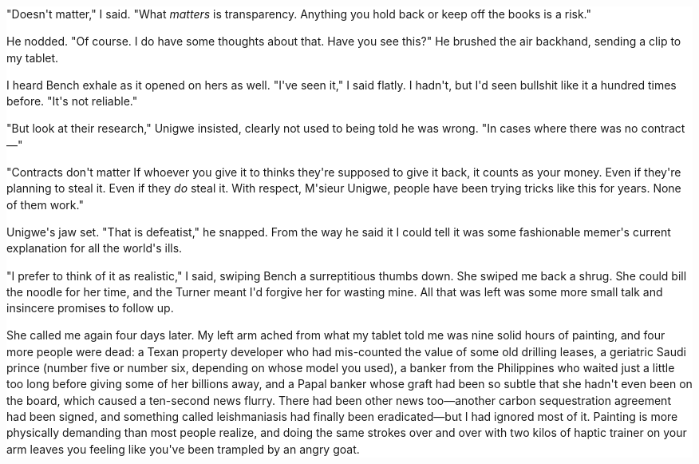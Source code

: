 "Doesn't matter," I said.
"What *matters* is transparency.
Anything you hold back or keep off the books is a risk."

He nodded.
"Of course.
I do have some thoughts about that.
Have you see this?"
He brushed the air backhand,
sending a clip to my tablet.

I heard Bench exhale as it opened on hers as well.
"I've seen it,"
I said flatly.
I hadn't,
but I'd seen bullshit like it a hundred times before.
"It's not reliable."

"But look at their research,"
Unigwe insisted,
clearly not used to being told he was wrong.
"In cases where there was no contract—"

"Contracts don't matter
If whoever you give it to thinks they're supposed to give it back,
it counts as your money.
Even if they're planning to steal it.
Even if they *do* steal it.
With respect,
M'sieur Unigwe,
people have been trying tricks like this for years.
None of them work."

Unigwe's jaw set.
"That is defeatist," he snapped.
From the way he said it
I could tell it was some fashionable memer's current explanation
for all the world's ills.

"I prefer to think of it as realistic," I said,
swiping Bench a surreptitious thumbs down.
She swiped me back a shrug.
She could bill the noodle for her time,
and the Turner meant I'd forgive her for wasting mine.
All that was left was some more small talk
and insincere promises to follow up.

She called me again four days later.
My left arm ached from what my tablet told me was nine solid hours of painting,
and four more people were dead:
a Texan property developer who had mis-counted the value of some old drilling leases,
a geriatric Saudi prince (number five or number six, depending on whose model you used),
a banker from the Philippines who waited just a little too long before giving some of her billions away,
and a Papal banker whose graft had been so subtle that she hadn't even been on the board,
which caused a ten-second news flurry.
There had been other news too—another carbon sequestration agreement had been signed,
and something called leishmaniasis had finally been eradicated—but I had ignored most of it.
Painting is more physically demanding than most people realize,
and doing the same strokes over and over with two kilos of haptic trainer on your arm
leaves you feeling like you've been trampled by an angry goat.
